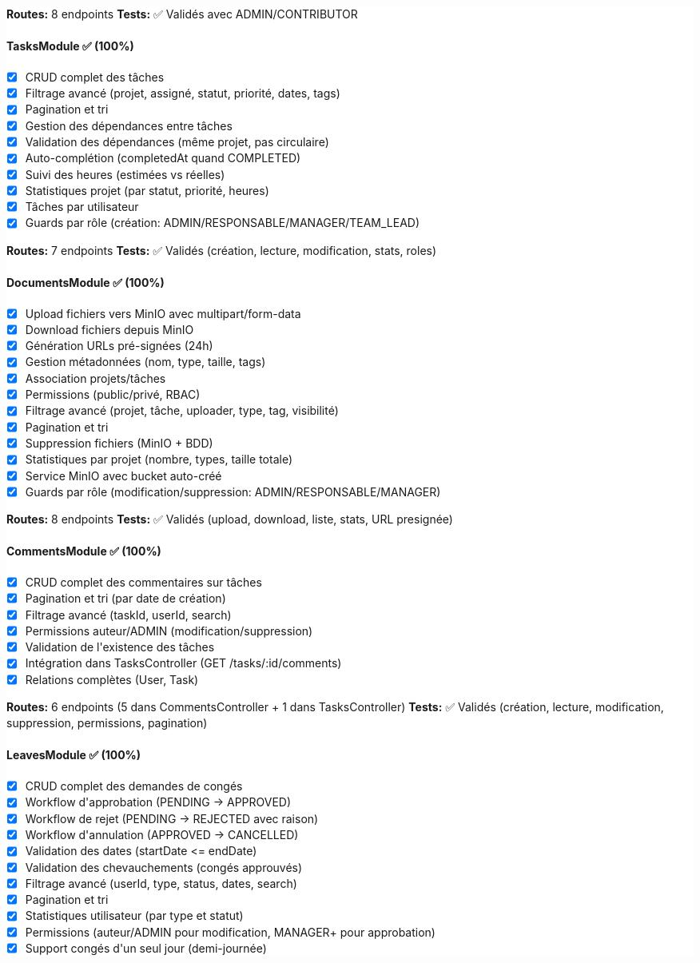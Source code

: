 **Routes:** 8 endpoints
**Tests:** ✅ Validés avec ADMIN/CONTRIBUTOR

#### TasksModule ✅ (100%)
- [x] CRUD complet des tâches
- [x] Filtrage avancé (projet, assigné, statut, priorité, dates, tags)
- [x] Pagination et tri
- [x] Gestion des dépendances entre tâches
- [x] Validation des dépendances (même projet, pas circulaire)
- [x] Auto-complétion (completedAt quand COMPLETED)
- [x] Suivi des heures (estimées vs réelles)
- [x] Statistiques projet (par statut, priorité, heures)
- [x] Tâches par utilisateur
- [x] Guards par rôle (création: ADMIN/RESPONSABLE/MANAGER/TEAM_LEAD)

**Routes:** 7 endpoints
**Tests:** ✅ Validés (création, lecture, modification, stats, roles)

#### DocumentsModule ✅ (100%)
- [x] Upload fichiers vers MinIO avec multipart/form-data
- [x] Download fichiers depuis MinIO
- [x] Génération URLs pré-signées (24h)
- [x] Gestion métadonnées (nom, type, taille, tags)
- [x] Association projets/tâches
- [x] Permissions (public/privé, RBAC)
- [x] Filtrage avancé (projet, tâche, uploader, type, tag, visibilité)
- [x] Pagination et tri
- [x] Suppression fichiers (MinIO + BDD)
- [x] Statistiques par projet (nombre, types, taille totale)
- [x] Service MinIO avec bucket auto-créé
- [x] Guards par rôle (modification/suppression: ADMIN/RESPONSABLE/MANAGER)

**Routes:** 8 endpoints
**Tests:** ✅ Validés (upload, download, liste, stats, URL presignée)

#### CommentsModule ✅ (100%)
- [x] CRUD complet des commentaires sur tâches
- [x] Pagination et tri (par date de création)
- [x] Filtrage avancé (taskId, userId, search)
- [x] Permissions auteur/ADMIN (modification/suppression)
- [x] Validation de l'existence des tâches
- [x] Intégration dans TasksController (GET /tasks/:id/comments)
- [x] Relations complètes (User, Task)

**Routes:** 6 endpoints (5 dans CommentsController + 1 dans TasksController)
**Tests:** ✅ Validés (création, lecture, modification, suppression, permissions, pagination)

#### LeavesModule ✅ (100%)
- [x] CRUD complet des demandes de congés
- [x] Workflow d'approbation (PENDING → APPROVED)
- [x] Workflow de rejet (PENDING → REJECTED avec raison)
- [x] Workflow d'annulation (APPROVED → CANCELLED)
- [x] Validation des dates (startDate <= endDate)
- [x] Validation des chevauchements (congés approuvés)
- [x] Filtrage avancé (userId, type, status, dates, search)
- [x] Pagination et tri
- [x] Statistiques utilisateur (par type et statut)
- [x] Permissions (auteur/ADMIN pour modification, MANAGER+ pour approbation)
- [x] Support congés d'un seul jour (demi-journée)
